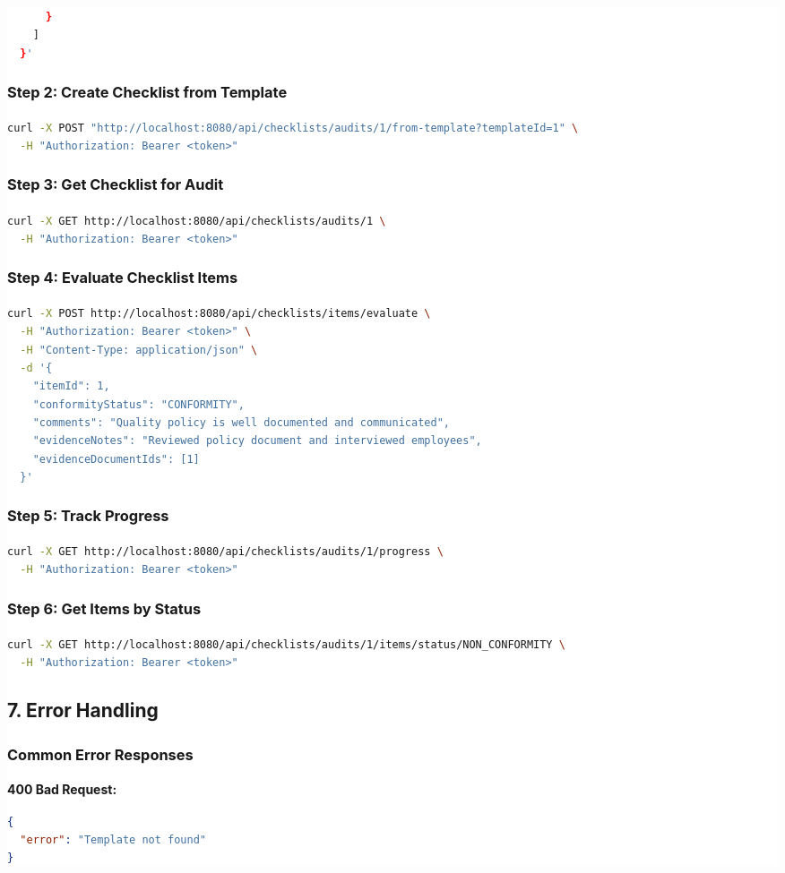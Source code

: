 ```bash
      }
    ]
  }'
```

### Step 2: Create Checklist from Template
```bash
curl -X POST "http://localhost:8080/api/checklists/audits/1/from-template?templateId=1" \
  -H "Authorization: Bearer <token>"
```

### Step 3: Get Checklist for Audit
```bash
curl -X GET http://localhost:8080/api/checklists/audits/1 \
  -H "Authorization: Bearer <token>"
```

### Step 4: Evaluate Checklist Items
```bash
curl -X POST http://localhost:8080/api/checklists/items/evaluate \
  -H "Authorization: Bearer <token>" \
  -H "Content-Type: application/json" \
  -d '{
    "itemId": 1,
    "conformityStatus": "CONFORMITY",
    "comments": "Quality policy is well documented and communicated",
    "evidenceNotes": "Reviewed policy document and interviewed employees",
    "evidenceDocumentIds": [1]
  }'
```

### Step 5: Track Progress
```bash
curl -X GET http://localhost:8080/api/checklists/audits/1/progress \
  -H "Authorization: Bearer <token>"
```

### Step 6: Get Items by Status
```bash
curl -X GET http://localhost:8080/api/checklists/audits/1/items/status/NON_CONFORMITY \
  -H "Authorization: Bearer <token>"
```

## 7. Error Handling

### Common Error Responses

**400 Bad Request:**
```json
{
  "error": "Template not found"
}
```
